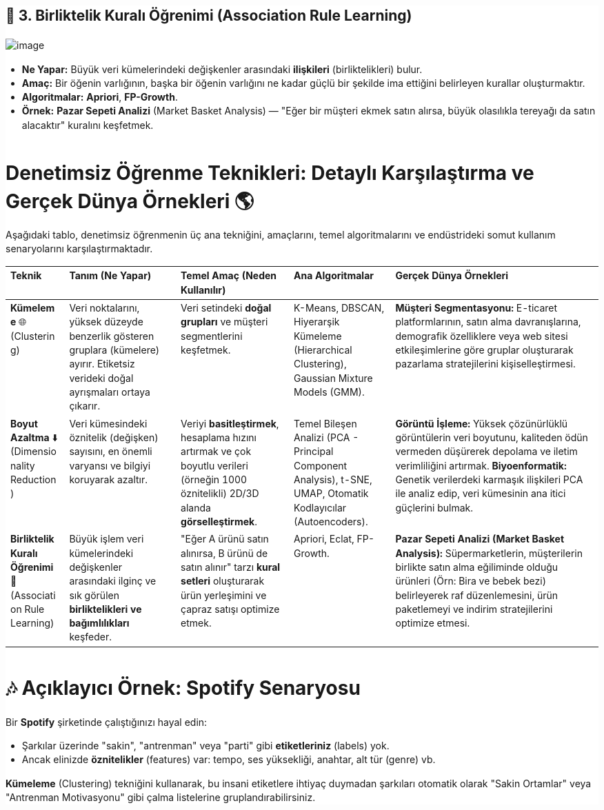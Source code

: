 ## 🔗 3. Birliktelik Kuralı Öğrenimi (Association Rule Learning)

<img width="662" height="206" alt="image" src="https://github.com/user-attachments/assets/b1045bad-55bf-46aa-8aed-5299d0291259" />

* **Ne Yapar:** Büyük veri kümelerindeki değişkenler arasındaki **ilişkileri** (birliktelikleri) bulur.
* **Amaç:** Bir öğenin varlığının, başka bir öğenin varlığını ne kadar güçlü bir şekilde ima ettiğini belirleyen kurallar oluşturmaktır.
* **Algoritmalar:** **Apriori**, **FP-Growth**.
* **Örnek:** **Pazar Sepeti Analizi** (Market Basket Analysis) — "Eğer bir müşteri ekmek satın alırsa, büyük olasılıkla tereyağı da satın alacaktır" kuralını keşfetmek.



# Denetimsiz Öğrenme Teknikleri: Detaylı Karşılaştırma ve Gerçek Dünya Örnekleri 🌎

Aşağıdaki tablo, denetimsiz öğrenmenin üç ana tekniğini, amaçlarını, temel algoritmalarını ve endüstrideki somut kullanım senaryolarını karşılaştırmaktadır.

| Teknik  | Tanım (Ne Yapar) | Temel Amaç (Neden Kullanılır) | Ana Algoritmalar | Gerçek Dünya Örnekleri |
| :--- | :--- | :--- | :--- | :--- |
| **Kümeleme** 🌐 (Clustering) | Veri noktalarını, yüksek düzeyde benzerlik gösteren gruplara (kümelere) ayırır. Etiketsiz verideki doğal ayrışmaları ortaya çıkarır. | Veri setindeki **doğal grupları** ve müşteri segmentlerini keşfetmek. | K-Means, DBSCAN, Hiyerarşik Kümeleme (Hierarchical Clustering), Gaussian Mixture Models (GMM). | **Müşteri Segmentasyonu:** E-ticaret platformlarının, satın alma davranışlarına, demografik özelliklere veya web sitesi etkileşimlerine göre gruplar oluşturarak pazarlama stratejilerini kişiselleştirmesi. |
| **Boyut Azaltma** ⬇️ (Dimensionality Reduction) | Veri kümesindeki öznitelik (değişken) sayısını, en önemli varyansı ve bilgiyi koruyarak azaltır. | Veriyi **basitleştirmek**, hesaplama hızını artırmak ve çok boyutlu verileri (örneğin 1000 öznitelikli) 2D/3D alanda **görselleştirmek**. | Temel Bileşen Analizi (PCA - Principal Component Analysis), t-SNE, UMAP, Otomatik Kodlayıcılar (Autoencoders). | **Görüntü İşleme:** Yüksek çözünürlüklü görüntülerin veri boyutunu, kaliteden ödün vermeden düşürerek depolama ve iletim verimliliğini artırmak. **Biyoenformatik:** Genetik verilerdeki karmaşık ilişkileri PCA ile analiz edip, veri kümesinin ana itici güçlerini bulmak. |
| **Birliktelik Kuralı Öğrenimi** 🔗 (Association Rule Learning) | Büyük işlem veri kümelerindeki değişkenler arasındaki ilginç ve sık görülen **birliktelikleri ve bağımlılıkları** keşfeder. | "Eğer A ürünü satın alınırsa, B ürünü de satın alınır" tarzı **kural setleri** oluşturarak ürün yerleşimini ve çapraz satışı optimize etmek. | Apriori, Eclat, FP-Growth. | **Pazar Sepeti Analizi (Market Basket Analysis):** Süpermarketlerin, müşterilerin birlikte satın alma eğiliminde olduğu ürünleri (Örn: Bira ve bebek bezi) belirleyerek raf düzenlemesini, ürün paketlemeyi ve indirim stratejilerini optimize etmesi. |


# 🎶 Açıklayıcı Örnek: Spotify Senaryosu

Bir **Spotify** şirketinde çalıştığınızı hayal edin:

* Şarkılar üzerinde "sakin", "antrenman" veya "parti" gibi **etiketleriniz** (labels) yok.
* Ancak elinizde **öznitelikler** (features) var: tempo, ses yüksekliği, anahtar, alt tür (genre) vb.

**Kümeleme** (Clustering) tekniğini kullanarak, bu insani etiketlere ihtiyaç duymadan şarkıları otomatik olarak "Sakin Ortamlar" veya "Antrenman Motivasyonu" gibi çalma listelerine gruplandırabilirsiniz.

